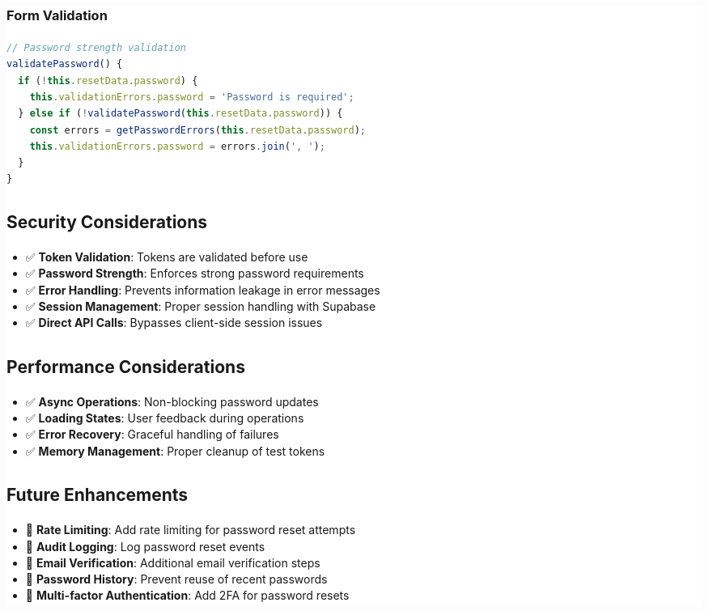 ### Form Validation
```typescript
// Password strength validation
validatePassword() {
  if (!this.resetData.password) {
    this.validationErrors.password = 'Password is required';
  } else if (!validatePassword(this.resetData.password)) {
    const errors = getPasswordErrors(this.resetData.password);
    this.validationErrors.password = errors.join(', ');
  }
}
```

## Security Considerations

- ✅ **Token Validation**: Tokens are validated before use
- ✅ **Password Strength**: Enforces strong password requirements
- ✅ **Error Handling**: Prevents information leakage in error messages
- ✅ **Session Management**: Proper session handling with Supabase
- ✅ **Direct API Calls**: Bypasses client-side session issues

## Performance Considerations

- ✅ **Async Operations**: Non-blocking password updates
- ✅ **Loading States**: User feedback during operations
- ✅ **Error Recovery**: Graceful handling of failures
- ✅ **Memory Management**: Proper cleanup of test tokens

## Future Enhancements

- 🔄 **Rate Limiting**: Add rate limiting for password reset attempts
- 🔄 **Audit Logging**: Log password reset events
- 🔄 **Email Verification**: Additional email verification steps
- 🔄 **Password History**: Prevent reuse of recent passwords
- 🔄 **Multi-factor Authentication**: Add 2FA for password resets 